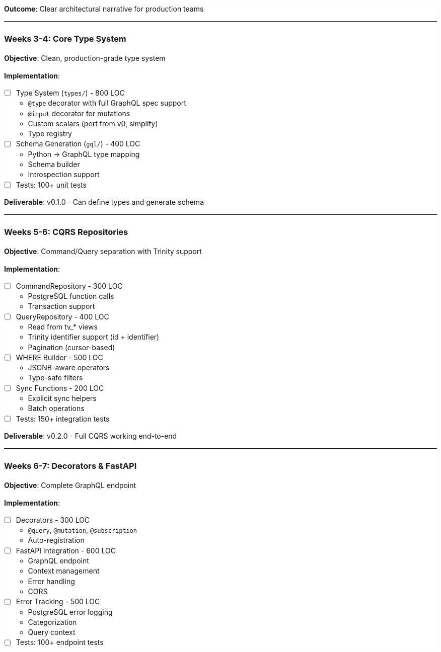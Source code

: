 **Outcome**: Clear architectural narrative for production teams

---

### **Weeks 3-4: Core Type System**
**Objective**: Clean, production-grade type system

**Implementation**:
- [ ] Type System (`types/`) - 800 LOC
  - `@type` decorator with full GraphQL spec support
  - `@input` decorator for mutations
  - Custom scalars (port from v0, simplify)
  - Type registry
- [ ] Schema Generation (`gql/`) - 400 LOC
  - Python → GraphQL type mapping
  - Schema builder
  - Introspection support
- [ ] Tests: 100+ unit tests

**Deliverable**: v0.1.0 - Can define types and generate schema

---

### **Weeks 5-6: CQRS Repositories**
**Objective**: Command/Query separation with Trinity support

**Implementation**:
- [ ] CommandRepository - 300 LOC
  - PostgreSQL function calls
  - Transaction support
- [ ] QueryRepository - 400 LOC
  - Read from tv_* views
  - Trinity identifier support (id + identifier)
  - Pagination (cursor-based)
- [ ] WHERE Builder - 500 LOC
  - JSONB-aware operators
  - Type-safe filters
- [ ] Sync Functions - 200 LOC
  - Explicit sync helpers
  - Batch operations
- [ ] Tests: 150+ integration tests

**Deliverable**: v0.2.0 - Full CQRS working end-to-end

---

### **Weeks 6-7: Decorators & FastAPI**
**Objective**: Complete GraphQL endpoint

**Implementation**:
- [ ] Decorators - 300 LOC
  - `@query`, `@mutation`, `@subscription`
  - Auto-registration
- [ ] FastAPI Integration - 600 LOC
  - GraphQL endpoint
  - Context management
  - Error handling
  - CORS
- [ ] Error Tracking - 500 LOC
  - PostgreSQL error logging
  - Categorization
  - Query context
- [ ] Tests: 100+ endpoint tests
